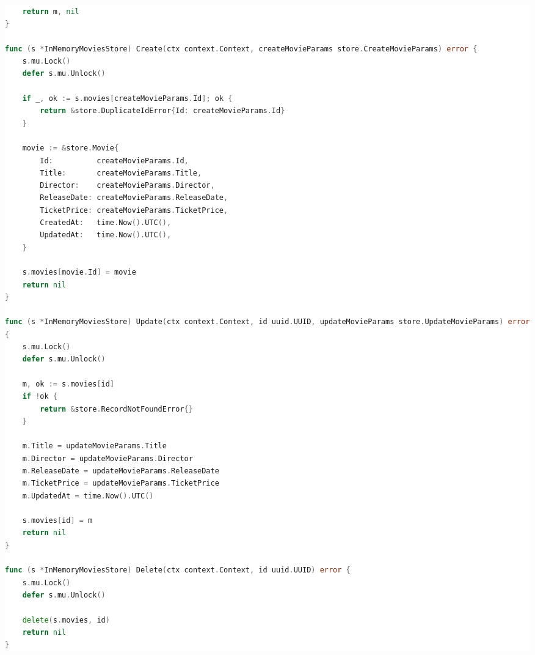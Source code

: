 ```go
	return m, nil
}

func (s *InMemoryMoviesStore) Create(ctx context.Context, createMovieParams store.CreateMovieParams) error {
	s.mu.Lock()
	defer s.mu.Unlock()

	if _, ok := s.movies[createMovieParams.Id]; ok {
		return &store.DuplicateIdError{Id: createMovieParams.Id}
	}

	movie := &store.Movie{
		Id:          createMovieParams.Id,
		Title:       createMovieParams.Title,
		Director:    createMovieParams.Director,
		ReleaseDate: createMovieParams.ReleaseDate,
		TicketPrice: createMovieParams.TicketPrice,
		CreatedAt:   time.Now().UTC(),
		UpdatedAt:   time.Now().UTC(),
	}

	s.movies[movie.Id] = movie
	return nil
}

func (s *InMemoryMoviesStore) Update(ctx context.Context, id uuid.UUID, updateMovieParams store.UpdateMovieParams) error {
	s.mu.Lock()
	defer s.mu.Unlock()

	m, ok := s.movies[id]
	if !ok {
		return &store.RecordNotFoundError{}
	}

	m.Title = updateMovieParams.Title
	m.Director = updateMovieParams.Director
	m.ReleaseDate = updateMovieParams.ReleaseDate
	m.TicketPrice = updateMovieParams.TicketPrice
	m.UpdatedAt = time.Now().UTC()

	s.movies[id] = m
	return nil
}

func (s *InMemoryMoviesStore) Delete(ctx context.Context, id uuid.UUID) error {
	s.mu.Lock()
	defer s.mu.Unlock()

	delete(s.movies, id)
	return nil
}
```
